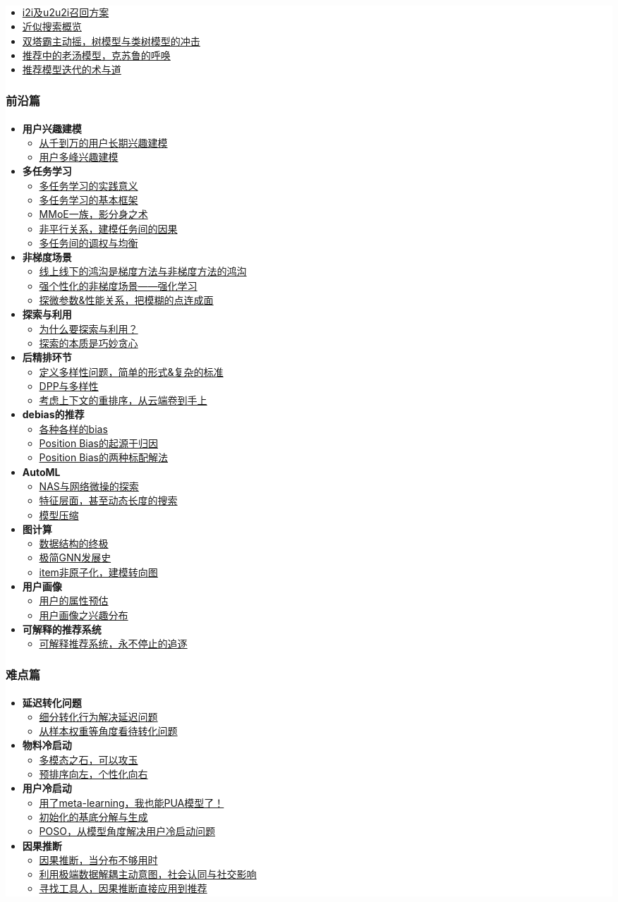   * [i2i及u2u2i召回方案](https://zhuanlan.zhihu.com/p/445290008)
  * [近似搜索概览](https://zhuanlan.zhihu.com/p/447343011)
  * [双塔霸主动摇，树模型与类树模型的冲击](https://zhuanlan.zhihu.com/p/452600618)
* [推荐中的老汤模型，克苏鲁的呼唤](https://zhuanlan.zhihu.com/p/448645410)
* [推荐模型迭代的术与道](https://zhuanlan.zhihu.com/p/432417689)

### 前沿篇

* **用户兴趣建模**
  * [从千到万的用户长期兴趣建模](https://zhuanlan.zhihu.com/p/434425788)
  * [用户多峰兴趣建模](https://zhuanlan.zhihu.com/p/444645461)
* **多任务学习**
  * [多任务学习的实践意义](https://zhuanlan.zhihu.com/p/426691365)
  * [多任务学习的基本框架](https://zhuanlan.zhihu.com/p/463341907)
  * [MMoE一族，影分身之术](https://zhuanlan.zhihu.com/p/463442263)
  * [非平行关系，建模任务间的因果](https://zhuanlan.zhihu.com/p/463452987)
  * [多任务间的调权与均衡](https://zhuanlan.zhihu.com/p/457986326)
* **非梯度场景**
  * [线上线下的鸿沟是梯度方法与非梯度方法的鸿沟](https://zhuanlan.zhihu.com/p/463598697)
  * [强个性化的非梯度场景——强化学习](https://zhuanlan.zhihu.com/p/463902675)
  * [探微参数&性能关系，把模糊的点连成面](https://zhuanlan.zhihu.com/p/478148932)
* **探索与利用**
  * [为什么要探索与利用？](https://zhuanlan.zhihu.com/p/464269754)
  * [探索的本质是巧妙贪心](https://zhuanlan.zhihu.com/p/477613853)
* **后精排环节**
  * [定义多样性问题，简单的形式&复杂的标准](https://zhuanlan.zhihu.com/p/464578541)
  * [DPP与多样性](https://zhuanlan.zhihu.com/p/441823563)
  * [考虑上下文的重排序，从云端卷到手上](https://zhuanlan.zhihu.com/p/451276774)
* **debias的推荐**
  * [各种各样的bias](https://zhuanlan.zhihu.com/p/428037218)
  * [Position Bias的起源于归因](https://zhuanlan.zhihu.com/p/439499892)
  * [Position Bias的两种标配解法](https://zhuanlan.zhihu.com/p/459387382)
* **AutoML**
  * [NAS与网络微操的探索](https://zhuanlan.zhihu.com/p/462912148)
  * [特征层面，甚至动态长度的搜索](https://zhuanlan.zhihu.com/p/463139547)
  * [模型压缩](https://zhuanlan.zhihu.com/p/481901166)
* **图计算**
  * [数据结构的终极](https://zhuanlan.zhihu.com/p/480602458)
  * [极简GNN发展史](https://zhuanlan.zhihu.com/p/480602594)
  * [item非原子化，建模转向图](https://zhuanlan.zhihu.com/p/480588687)
* **用户画像**
  * [用户的属性预估](https://zhuanlan.zhihu.com/p/466506668)
  * [用户画像之兴趣分布](https://zhuanlan.zhihu.com/p/466817090)
* **可解释的推荐系统**
  * [可解释推荐系统，永不停止的追逐](https://zhuanlan.zhihu.com/p/482040289)

### 难点篇

* **延迟转化问题**
  * [细分转化行为解决延迟问题](https://zhuanlan.zhihu.com/p/435306293)
  * [从样本权重等角度看待转化问题](https://zhuanlan.zhihu.com/p/437212981)
* **物料冷启动**
  * [多模态之石，可以攻玉](https://zhuanlan.zhihu.com/p/474204922)
  * [预排序向左，个性化向右](https://zhuanlan.zhihu.com/p/469756894)
* **用户冷启动**
  * [用了meta-learning，我也能PUA模型了！](https://zhuanlan.zhihu.com/p/470128010)
  * [初始化的基底分解与生成](https://zhuanlan.zhihu.com/p/471297563)
  * [POSO，从模型角度解决用户冷启动问题](https://zhuanlan.zhihu.com/p/472726462)
* **因果推断**
  * [因果推断，当分布不够用时](https://zhuanlan.zhihu.com/p/455882700)
  * [利用极端数据解耦主动意图，社会认同与社交影响](https://zhuanlan.zhihu.com/p/475325386)
  * [寻找工具人，因果推断直接应用到推荐](https://zhuanlan.zhihu.com/p/475809294)
